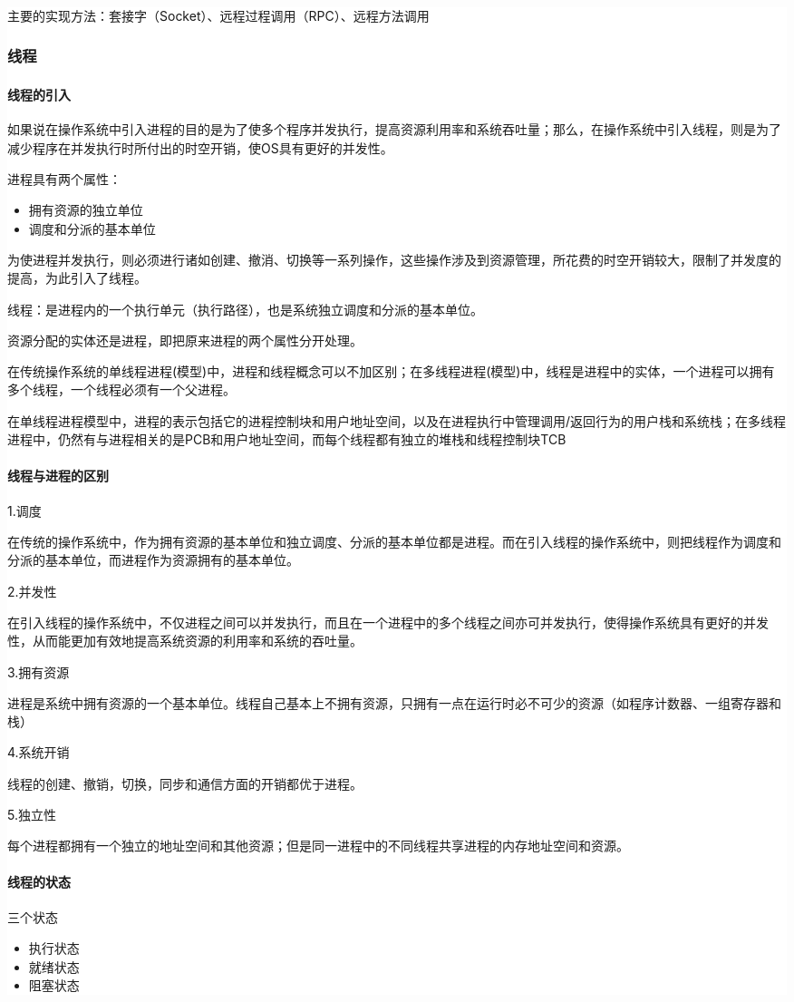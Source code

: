 主要的实现方法：套接字（Socket）、远程过程调用（RPC）、远程方法调用

### 线程
#### 线程的引入
如果说在操作系统中引入进程的目的是为了使多个程序并发执行，提高资源利用率和系统吞吐量；那么，在操作系统中引入线程，则是为了减少程序在并发执行时所付出的时空开销，使OS具有更好的并发性。

进程具有两个属性：
- 拥有资源的独立单位
- 调度和分派的基本单位

为使进程并发执行，则必须进行诸如创建、撤消、切换等一系列操作，这些操作涉及到资源管理，所花费的时空开销较大，限制了并发度的提高，为此引入了线程。

线程：是进程内的一个执行单元（执行路径），也是系统独立调度和分派的基本单位。

资源分配的实体还是进程，即把原来进程的两个属性分开处理。

在传统操作系统的单线程进程(模型)中，进程和线程概念可以不加区别；在多线程进程(模型)中，线程是进程中的实体，一个进程可以拥有多个线程，一个线程必须有一个父进程。 

在单线程进程模型中，进程的表示包括它的进程控制块和用户地址空间，以及在进程执行中管理调用/返回行为的用户栈和系统栈；在多线程进程中，仍然有与进程相关的是PCB和用户地址空间，而每个线程都有独立的堆栈和线程控制块TCB

#### 线程与进程的区别
1.调度

在传统的操作系统中，作为拥有资源的基本单位和独立调度、分派的基本单位都是进程。而在引入线程的操作系统中，则把线程作为调度和分派的基本单位，而进程作为资源拥有的基本单位。

2.并发性

在引入线程的操作系统中，不仅进程之间可以并发执行，而且在一个进程中的多个线程之间亦可并发执行，使得操作系统具有更好的并发性，从而能更加有效地提高系统资源的利用率和系统的吞吐量。

3.拥有资源

进程是系统中拥有资源的一个基本单位。线程自己基本上不拥有资源，只拥有一点在运行时必不可少的资源（如程序计数器、一组寄存器和栈）

4.系统开销

线程的创建、撤销，切换，同步和通信方面的开销都优于进程。

5.独立性

每个进程都拥有一个独立的地址空间和其他资源；但是同一进程中的不同线程共享进程的内存地址空间和资源。

#### 线程的状态
三个状态
- 执行状态
- 就绪状态
- 阻塞状态

